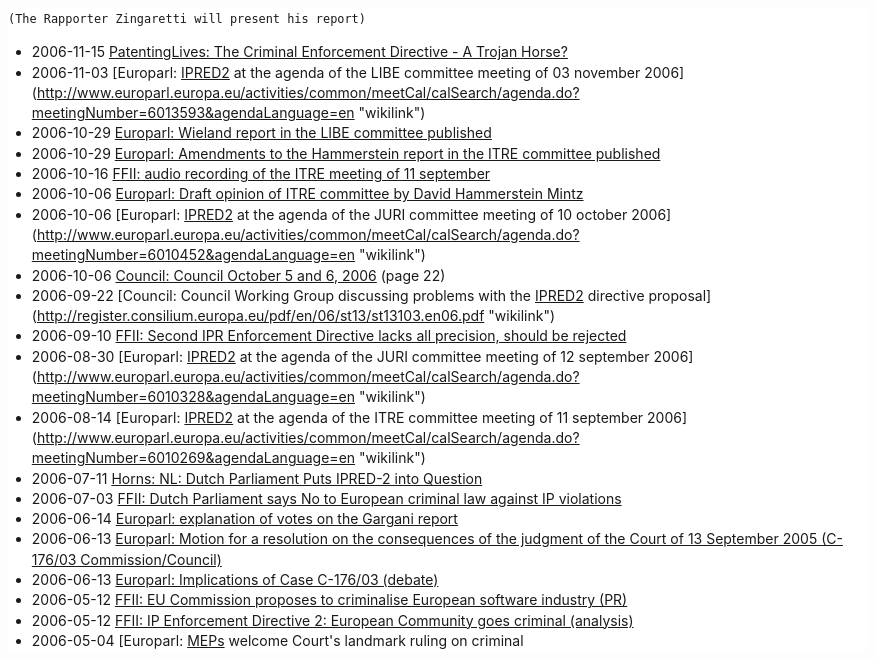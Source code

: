     (The Rapporter Zingaretti will present his report)
-   2006-11-15 [PatentingLives: The Criminal Enforcement Directive - A
    Trojan
    Horse?](http://patentinglives.blogspot.com/2006/11/criminal-enforcement-directive-trojan.html "wikilink")
-   2006-11-03 [Europarl: [IPRED2](IPRED2 "wikilink") at the agenda of
    the LIBE committee meeting of 03 november
    2006](http://www.europarl.europa.eu/activities/common/meetCal/calSearch/agenda.do?meetingNumber=6013593&agendaLanguage=en "wikilink")
-   2006-10-29 [Europarl: Wieland report in the LIBE committee
    published](http://www.europarl.europa.eu/registre/recherche/NoticeDetaillee.cfm?docid=205010&doclang=EN "wikilink")
-   2006-10-29 [Europarl: Amendments to the Hammerstein report in the
    ITRE committee
    published](http://www.europarl.europa.eu/registre/recherche/NoticeDetaillee.cfm?docid=205519&doclang=XM "wikilink")
-   2006-10-16 [FFII: audio recording of the ITRE meeting of 11
    september](http://media.ffii.org/itre060911/V005_083.00_106.59.mp3 "wikilink")
-   2006-10-06 [Europarl: Draft opinion of ITRE committee by David
    Hammerstein
    Mintz](http://www.europarl.europa.eu/registre/recherche/NoticeDetaillee.cfm?docid=202376&doclang=EN "wikilink")
-   2006-10-06 [Europarl: [IPRED2](IPRED2 "wikilink") at the agenda of
    the JURI committee meeting of 10 october
    2006](http://www.europarl.europa.eu/activities/common/meetCal/calSearch/agenda.do?meetingNumber=6010452&agendaLanguage=en "wikilink")
-   2006-10-06 [Council: Council October 5 and 6,
    2006](http://www.consilium.europa.eu/ueDocs/cms_Data/docs/pressData/en/jha/91212.pdf "wikilink")
    (page 22)
-   2006-09-22 [Council: Council Working Group discussing problems with
    the [IPRED2](IPRED2 "wikilink") directive
    proposal](http://register.consilium.europa.eu/pdf/en/06/st13/st13103.en06.pdf "wikilink")
-   2006-09-10 [FFII: Second IPR Enforcement Directive lacks all
    precision, should be
    rejected](http://people.ffii.org/~ante/ipred/FFII-JURI-060910.pdf "wikilink")
-   2006-08-30 [Europarl: [IPRED2](IPRED2 "wikilink") at the agenda of
    the JURI committee meeting of 12 september
    2006](http://www.europarl.europa.eu/activities/common/meetCal/calSearch/agenda.do?meetingNumber=6010328&agendaLanguage=en "wikilink")
-   2006-08-14 [Europarl: [IPRED2](IPRED2 "wikilink") at the agenda of
    the ITRE committee meeting of 11 september
    2006](http://www.europarl.europa.eu/activities/common/meetCal/calSearch/agenda.do?meetingNumber=6010269&agendaLanguage=en "wikilink")
-   2006-07-11 [Horns: NL: Dutch Parliament Puts IPRED-2 into
    Question](http://www.ipjur.com/2006/07/nl-dutch-parliament-puts-ipred-2-into.php3 "wikilink")
-   2006-07-03 [ FFII: Dutch Parliament says No to European criminal law
    against IP violations](IpredNlParl060629En "wikilink")
-   2006-06-14 [Europarl: explanation of votes on the Gargani
    report](http://www.europarl.europa.eu/omk/sipade3?PUBREF=-//EP//TEXT+CRE+20060614+ITEM-005+DOC+XML+V0//EN&LEVEL=2&NAV=S&L=EN "wikilink")
-   2006-06-13 [Europarl: Motion for a resolution on the consequences of
    the judgment of the Court of 13 September 2005 (C-176/03
    Commission/Council)](http://www.europarl.europa.eu/omk/sipade3?L=EN&OBJID=115516&PROG=REPORT&LEVEL=2&MODE=SIP&NAV=X&LSTDOC=N "wikilink")
-   2006-06-13 [Europarl: Implications of Case C-176/03
    (debate)](http://www.europarl.europa.eu/omk/sipade3?PUBREF=-//EP//TEXT+CRE+20060613+ITEM-016+DOC+XML+V0//EN&LEVEL=0&NAV=S&L=EN "wikilink")
-   2006-05-12 [ FFII: EU Commission proposes to criminalise European
    software industry (PR)](Ipred2Pr060512En "wikilink")
-   2006-05-12 [ FFII: IP Enforcement Directive 2: European Community
    goes criminal (analysis)](Ipred2060510En "wikilink")
-   2006-05-04 [Europarl: [MEPs](MEPs "wikilink") welcome Court\'s
    landmark ruling on criminal